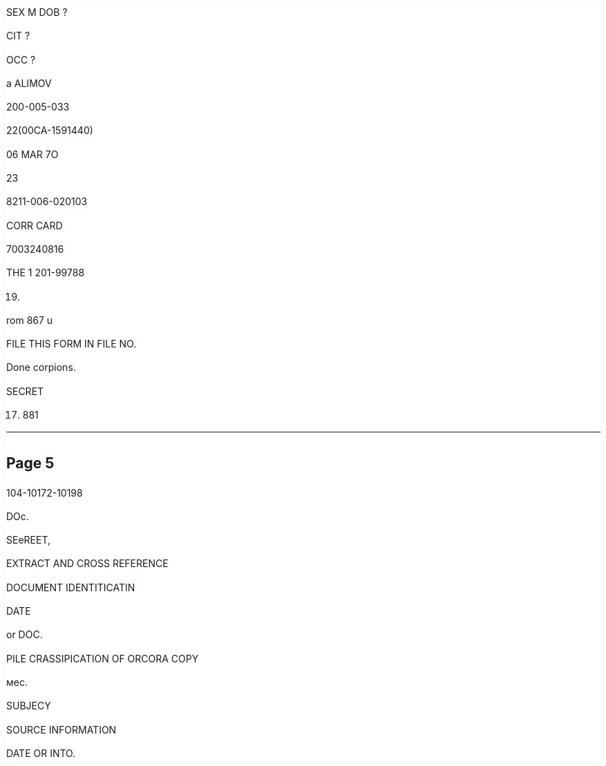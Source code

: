 SEX M DOB ?

CIT ?

OCC ?

a ALIMOV

200-005-033

22(00CA-1591440)

06 MAR 7O

23

8211-006-020103

CORR CARD

7003240816

THE 1 201-99788

19.

rom 867 u

FILE THIS FORM IN FILE NO.

Done corpions.

SECRET

17. 881

---

## Page 5

104-10172-10198

DOc.

SEeREET,

EXTRACT AND CROSS REFERENCE

DOCUMENT IDENTITICATIN

DATE

or DOC.

PILE CRASSIPICATION OF ORCORA COPY

мес.

SUBJECY

SOURCE INFORMATION

DATE OR INTO.

